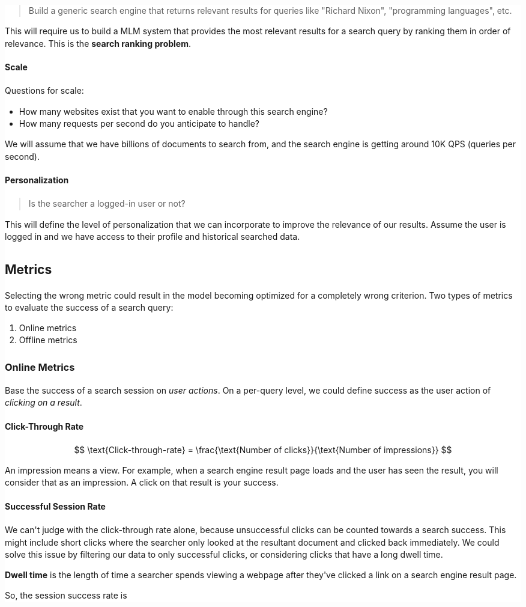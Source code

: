 > Build a generic search engine that returns relevant results for queries like "Richard Nixon", "programming languages", etc.

This will require us to build a MLM system that provides the most relevant results for a search query by ranking them in order of relevance. This is the **search ranking problem**.

#### Scale

Questions for scale:
- How many websites exist that you want to enable through this search engine?
- How many requests per second do you anticipate to handle?

We will assume that we have billions of documents to search from, and the search engine is getting around 10K QPS (queries per second).

#### Personalization

> Is the searcher a logged-in user or not?

This will define the level of personalization that we can incorporate to improve the relevance of our results. Assume the user is logged in and we have access to their profile and historical searched data.

## Metrics

Selecting the wrong metric could result in the model becoming optimized for a completely wrong criterion. Two types of metrics to evaluate the success of a search query:
1. Online metrics
2. Offline metrics

### Online Metrics

Base the success of a search session on *user actions*. On a per-query level, we could define success as the user action of *clicking on a result*.

#### Click-Through Rate

$$
\text{Click-through-rate} = \frac{\text{Number of clicks}}{\text{Number of impressions}}
$$

An impression means a view. For example, when a search engine result page loads and the user has seen the result, you will consider that as an impression. A click on that result is your success.

#### Successful Session Rate

We can't judge with the click-through rate alone, because unsuccessful clicks can be counted towards a search success. This might include short clicks where the searcher only looked at the resultant document and clicked back immediately. We could solve this issue by filtering our data to only successful clicks, or considering clicks that have a long dwell time.

**Dwell time** is the length of time a searcher spends viewing a webpage after they've clicked a link on a search engine result page.

So, the session success rate is
